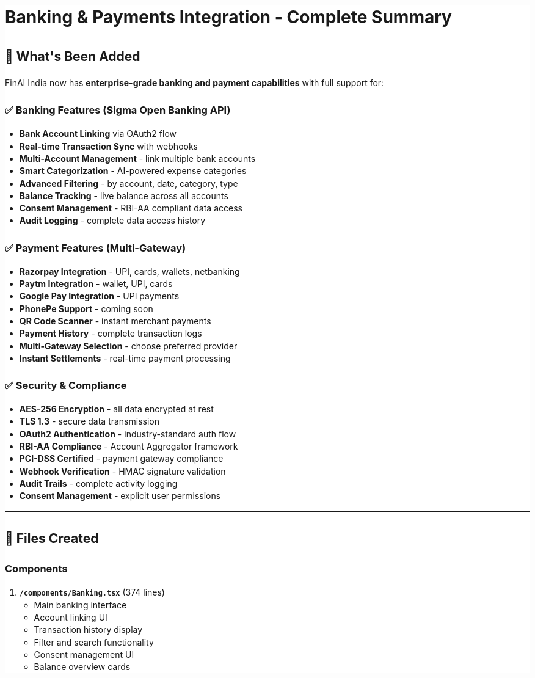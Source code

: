 # Banking & Payments Integration - Complete Summary

## 🎉 What's Been Added

FinAI India now has **enterprise-grade banking and payment capabilities** with full support for:

### ✅ Banking Features (Sigma Open Banking API)
- **Bank Account Linking** via OAuth2 flow
- **Real-time Transaction Sync** with webhooks
- **Multi-Account Management** - link multiple bank accounts
- **Smart Categorization** - AI-powered expense categories
- **Advanced Filtering** - by account, date, category, type
- **Balance Tracking** - live balance across all accounts
- **Consent Management** - RBI-AA compliant data access
- **Audit Logging** - complete data access history

### ✅ Payment Features (Multi-Gateway)
- **Razorpay Integration** - UPI, cards, wallets, netbanking
- **Paytm Integration** - wallet, UPI, cards
- **Google Pay Integration** - UPI payments
- **PhonePe Support** - coming soon
- **QR Code Scanner** - instant merchant payments
- **Payment History** - complete transaction logs
- **Multi-Gateway Selection** - choose preferred provider
- **Instant Settlements** - real-time payment processing

### ✅ Security & Compliance
- **AES-256 Encryption** - all data encrypted at rest
- **TLS 1.3** - secure data transmission
- **OAuth2 Authentication** - industry-standard auth flow
- **RBI-AA Compliance** - Account Aggregator framework
- **PCI-DSS Certified** - payment gateway compliance
- **Webhook Verification** - HMAC signature validation
- **Audit Trails** - complete activity logging
- **Consent Management** - explicit user permissions

---

## 📁 Files Created

### Components
1. **`/components/Banking.tsx`** (374 lines)
   - Main banking interface
   - Account linking UI
   - Transaction history display
   - Filter and search functionality
   - Consent management UI
   - Balance overview cards
